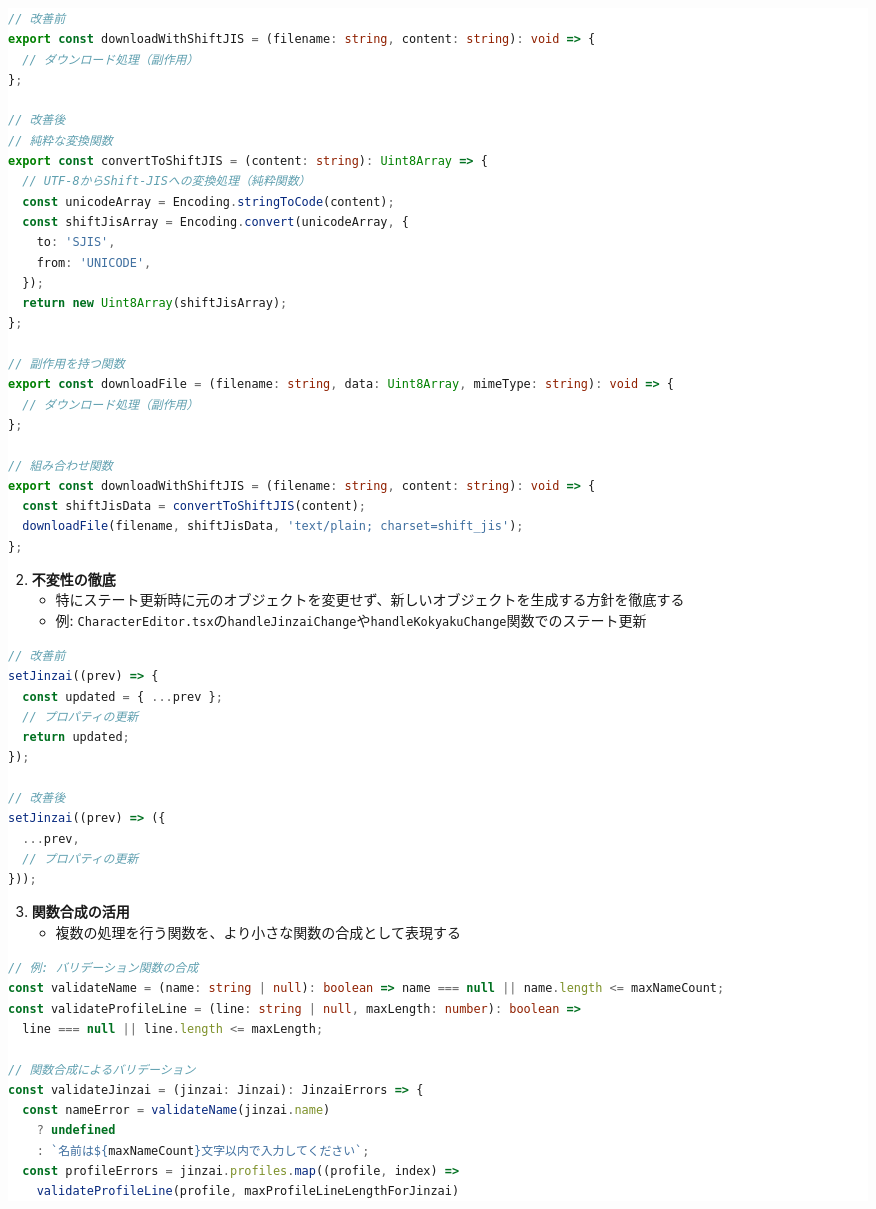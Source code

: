 ```typescript
// 改善前
export const downloadWithShiftJIS = (filename: string, content: string): void => {
  // ダウンロード処理（副作用）
};

// 改善後
// 純粋な変換関数
export const convertToShiftJIS = (content: string): Uint8Array => {
  // UTF-8からShift-JISへの変換処理（純粋関数）
  const unicodeArray = Encoding.stringToCode(content);
  const shiftJisArray = Encoding.convert(unicodeArray, {
    to: 'SJIS',
    from: 'UNICODE',
  });
  return new Uint8Array(shiftJisArray);
};

// 副作用を持つ関数
export const downloadFile = (filename: string, data: Uint8Array, mimeType: string): void => {
  // ダウンロード処理（副作用）
};

// 組み合わせ関数
export const downloadWithShiftJIS = (filename: string, content: string): void => {
  const shiftJisData = convertToShiftJIS(content);
  downloadFile(filename, shiftJisData, 'text/plain; charset=shift_jis');
};
```

2. **不変性の徹底**
   - 特にステート更新時に元のオブジェクトを変更せず、新しいオブジェクトを生成する方針を徹底する
   - 例: `CharacterEditor.tsx`の`handleJinzaiChange`や`handleKokyakuChange`関数でのステート更新

```typescript
// 改善前
setJinzai((prev) => {
  const updated = { ...prev };
  // プロパティの更新
  return updated;
});

// 改善後
setJinzai((prev) => ({
  ...prev,
  // プロパティの更新
}));
```

3. **関数合成の活用**
   - 複数の処理を行う関数を、より小さな関数の合成として表現する

```typescript
// 例: バリデーション関数の合成
const validateName = (name: string | null): boolean => name === null || name.length <= maxNameCount;
const validateProfileLine = (line: string | null, maxLength: number): boolean =>
  line === null || line.length <= maxLength;

// 関数合成によるバリデーション
const validateJinzai = (jinzai: Jinzai): JinzaiErrors => {
  const nameError = validateName(jinzai.name)
    ? undefined
    : `名前は${maxNameCount}文字以内で入力してください`;
  const profileErrors = jinzai.profiles.map((profile, index) =>
    validateProfileLine(profile, maxProfileLineLengthForJinzai)
```